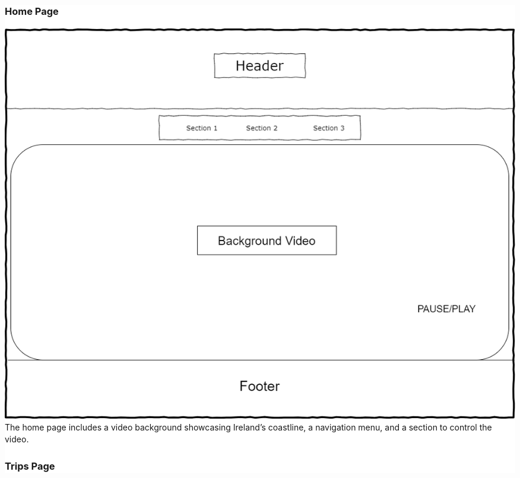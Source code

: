 ### Home Page
![Home Page Wireframe](Documentation/wireframe-home-page.png)
The home page includes a video background showcasing Ireland’s coastline, a navigation menu, and a section to control the video.

### Trips Page